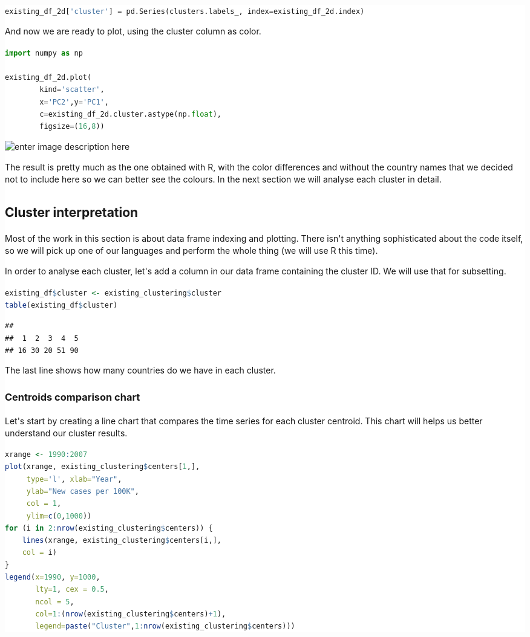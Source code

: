 ```python
existing_df_2d['cluster'] = pd.Series(clusters.labels_, index=existing_df_2d.index)
```

And now we are ready to plot, using the cluster column as color.

```python
import numpy as np
    
existing_df_2d.plot(
        kind='scatter',
        x='PC2',y='PC1',
        c=existing_df_2d.cluster.astype(np.float), 
        figsize=(16,8))
```

![enter image description here](https://www.filepicker.io/api/file/Ob67rnLiRHuabdX71mE1 "enter image title here")

The result is pretty much as the one obtained with R, with the color differences
and without the country names that we decided not to include here so we can better see the colours. In the next section we will analyse each cluster in detail.  

## Cluster interpretation  

Most of the work in this section is about data frame indexing and plotting. There isn't anything sophisticated about the code itself, so we will pick up one of our languages and perform the whole thing (we will use R this time).  

In order to analyse each cluster, let's add a column in our data frame containing the cluster ID. We will use that for subsetting.  

```r
existing_df$cluster <- existing_clustering$cluster
table(existing_df$cluster)
```

```
## 
##  1  2  3  4  5 
## 16 30 20 51 90
```

The last line shows how many countries do we have in each cluster.  

### Centroids comparison chart  

Let's start by creating a line chart that compares the time series for each cluster centroid. This chart will helps us better understand our cluster results.  


```r
xrange <- 1990:2007
plot(xrange, existing_clustering$centers[1,], 
     type='l', xlab="Year", 
     ylab="New cases per 100K", 
     col = 1, 
     ylim=c(0,1000))
for (i in 2:nrow(existing_clustering$centers)) {
    lines(xrange, existing_clustering$centers[i,],
    col = i)
}
legend(x=1990, y=1000, 
       lty=1, cex = 0.5,
       ncol = 5,
       col=1:(nrow(existing_clustering$centers)+1),
       legend=paste("Cluster",1:nrow(existing_clustering$centers)))
```
